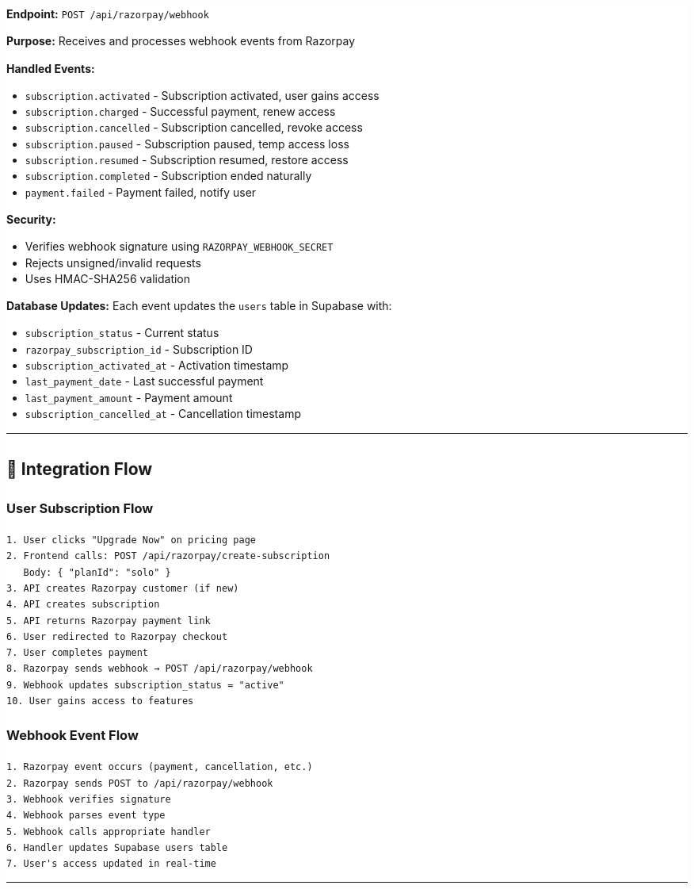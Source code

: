 **Endpoint:** `POST /api/razorpay/webhook`

**Purpose:** Receives and processes webhook events from Razorpay

**Handled Events:**
- `subscription.activated` - Subscription activated, user gains access
- `subscription.charged` - Successful payment, renew access
- `subscription.cancelled` - Subscription cancelled, revoke access
- `subscription.paused` - Subscription paused, temp access loss
- `subscription.resumed` - Subscription resumed, restore access
- `subscription.completed` - Subscription ended naturally
- `payment.failed` - Payment failed, notify user

**Security:**
- Verifies webhook signature using `RAZORPAY_WEBHOOK_SECRET`
- Rejects unsigned/invalid requests
- Uses HMAC-SHA256 validation

**Database Updates:**
Each event updates the `users` table in Supabase with:
- `subscription_status` - Current status
- `razorpay_subscription_id` - Subscription ID
- `subscription_activated_at` - Activation timestamp
- `last_payment_date` - Last successful payment
- `last_payment_amount` - Payment amount
- `subscription_cancelled_at` - Cancellation timestamp

---

## 🔗 Integration Flow

### User Subscription Flow

```
1. User clicks "Upgrade Now" on pricing page
2. Frontend calls: POST /api/razorpay/create-subscription
   Body: { "planId": "solo" }
3. API creates Razorpay customer (if new)
4. API creates subscription
5. API returns Razorpay payment link
6. User redirected to Razorpay checkout
7. User completes payment
8. Razorpay sends webhook → POST /api/razorpay/webhook
9. Webhook updates subscription_status = "active"
10. User gains access to features
```

### Webhook Event Flow

```
1. Razorpay event occurs (payment, cancellation, etc.)
2. Razorpay sends POST to /api/razorpay/webhook
3. Webhook verifies signature
4. Webhook parses event type
5. Webhook calls appropriate handler
6. Handler updates Supabase users table
7. User's access updated in real-time
```

---
